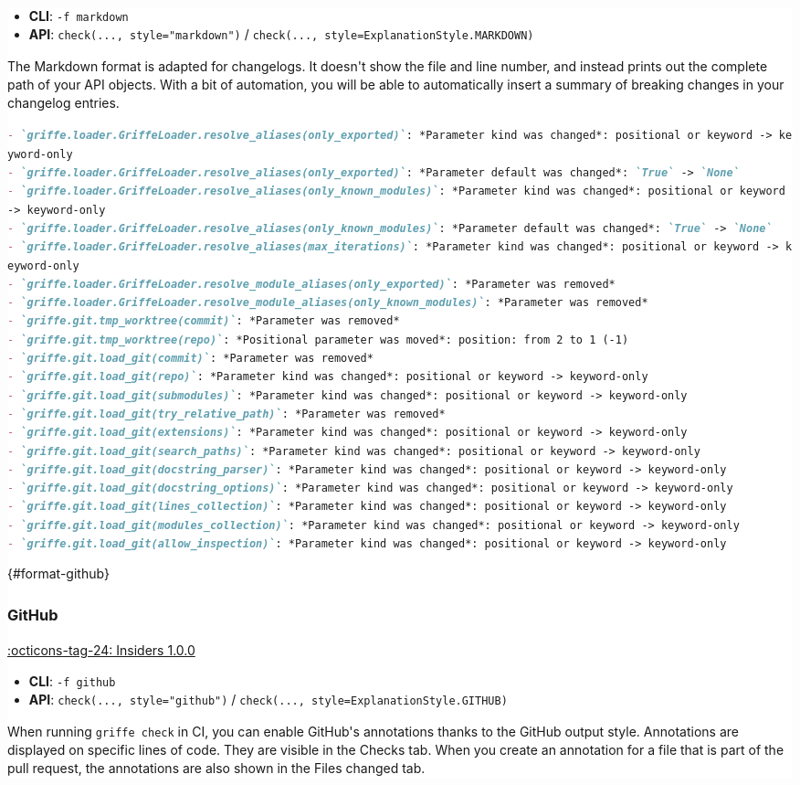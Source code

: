 - **CLI**: `-f markdown`
- **API**: `check(..., style="markdown")` / `check(..., style=ExplanationStyle.MARKDOWN)`

The Markdown format is adapted for changelogs. It doesn't show the file and line number, and instead prints out the complete path of your API objects. With a bit of automation, you will be able to automatically insert a summary of breaking changes in your changelog entries.

```md exec="1" source="tabbed-left" tabs="Output|Result"
- `griffe.loader.GriffeLoader.resolve_aliases(only_exported)`: *Parameter kind was changed*: positional or keyword -> keyword-only
- `griffe.loader.GriffeLoader.resolve_aliases(only_exported)`: *Parameter default was changed*: `True` -> `None`
- `griffe.loader.GriffeLoader.resolve_aliases(only_known_modules)`: *Parameter kind was changed*: positional or keyword -> keyword-only
- `griffe.loader.GriffeLoader.resolve_aliases(only_known_modules)`: *Parameter default was changed*: `True` -> `None`
- `griffe.loader.GriffeLoader.resolve_aliases(max_iterations)`: *Parameter kind was changed*: positional or keyword -> keyword-only
- `griffe.loader.GriffeLoader.resolve_module_aliases(only_exported)`: *Parameter was removed*
- `griffe.loader.GriffeLoader.resolve_module_aliases(only_known_modules)`: *Parameter was removed*
- `griffe.git.tmp_worktree(commit)`: *Parameter was removed*
- `griffe.git.tmp_worktree(repo)`: *Positional parameter was moved*: position: from 2 to 1 (-1)
- `griffe.git.load_git(commit)`: *Parameter was removed*
- `griffe.git.load_git(repo)`: *Parameter kind was changed*: positional or keyword -> keyword-only
- `griffe.git.load_git(submodules)`: *Parameter kind was changed*: positional or keyword -> keyword-only
- `griffe.git.load_git(try_relative_path)`: *Parameter was removed*
- `griffe.git.load_git(extensions)`: *Parameter kind was changed*: positional or keyword -> keyword-only
- `griffe.git.load_git(search_paths)`: *Parameter kind was changed*: positional or keyword -> keyword-only
- `griffe.git.load_git(docstring_parser)`: *Parameter kind was changed*: positional or keyword -> keyword-only
- `griffe.git.load_git(docstring_options)`: *Parameter kind was changed*: positional or keyword -> keyword-only
- `griffe.git.load_git(lines_collection)`: *Parameter kind was changed*: positional or keyword -> keyword-only
- `griffe.git.load_git(modules_collection)`: *Parameter kind was changed*: positional or keyword -> keyword-only
- `griffe.git.load_git(allow_inspection)`: *Parameter kind was changed*: positional or keyword -> keyword-only
```

[](){#format-github}
### GitHub

[:octicons-tag-24: Insiders 1.0.0](../../insiders/changelog.md#1.0.0)

- **CLI**: `-f github`
- **API**: `check(..., style="github")` / `check(..., style=ExplanationStyle.GITHUB)`

When running `griffe check` in CI, you can enable GitHub's annotations thanks to the GitHub output style. Annotations are displayed on specific lines of code. They are visible in the Checks tab. When you create an annotation for a file that is part of the pull request, the annotations are also shown in the Files changed tab.
